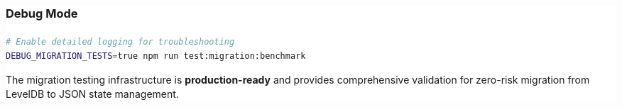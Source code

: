 ### Debug Mode
```bash
# Enable detailed logging for troubleshooting
DEBUG_MIGRATION_TESTS=true npm run test:migration:benchmark
```

The migration testing infrastructure is **production-ready** and provides comprehensive validation for zero-risk migration from LevelDB to JSON state management.